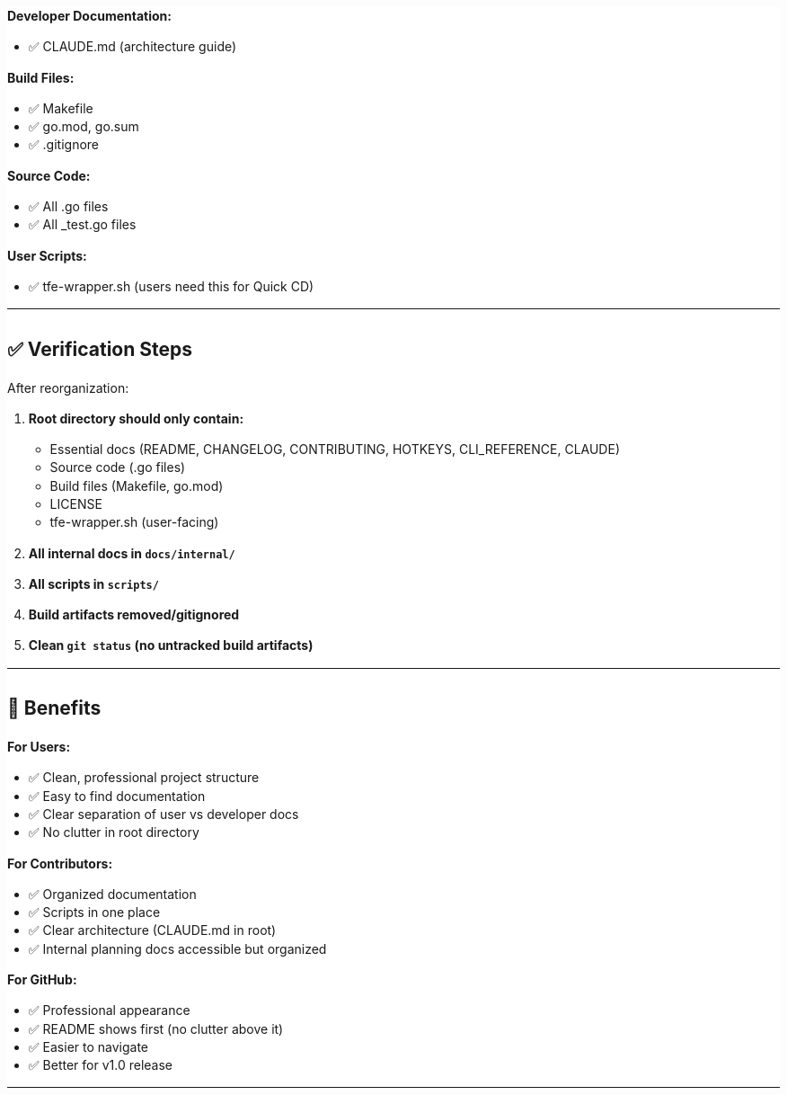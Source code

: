 **Developer Documentation:**
- ✅ CLAUDE.md (architecture guide)

**Build Files:**
- ✅ Makefile
- ✅ go.mod, go.sum
- ✅ .gitignore

**Source Code:**
- ✅ All .go files
- ✅ All _test.go files

**User Scripts:**
- ✅ tfe-wrapper.sh (users need this for Quick CD)

---

## ✅ Verification Steps

After reorganization:

1. **Root directory should only contain:**
   - Essential docs (README, CHANGELOG, CONTRIBUTING, HOTKEYS, CLI_REFERENCE, CLAUDE)
   - Source code (.go files)
   - Build files (Makefile, go.mod)
   - LICENSE
   - tfe-wrapper.sh (user-facing)

2. **All internal docs in `docs/internal/`**

3. **All scripts in `scripts/`**

4. **Build artifacts removed/gitignored**

5. **Clean `git status` (no untracked build artifacts)**

---

## 🚀 Benefits

**For Users:**
- ✅ Clean, professional project structure
- ✅ Easy to find documentation
- ✅ Clear separation of user vs developer docs
- ✅ No clutter in root directory

**For Contributors:**
- ✅ Organized documentation
- ✅ Scripts in one place
- ✅ Clear architecture (CLAUDE.md in root)
- ✅ Internal planning docs accessible but organized

**For GitHub:**
- ✅ Professional appearance
- ✅ README shows first (no clutter above it)
- ✅ Easier to navigate
- ✅ Better for v1.0 release

---